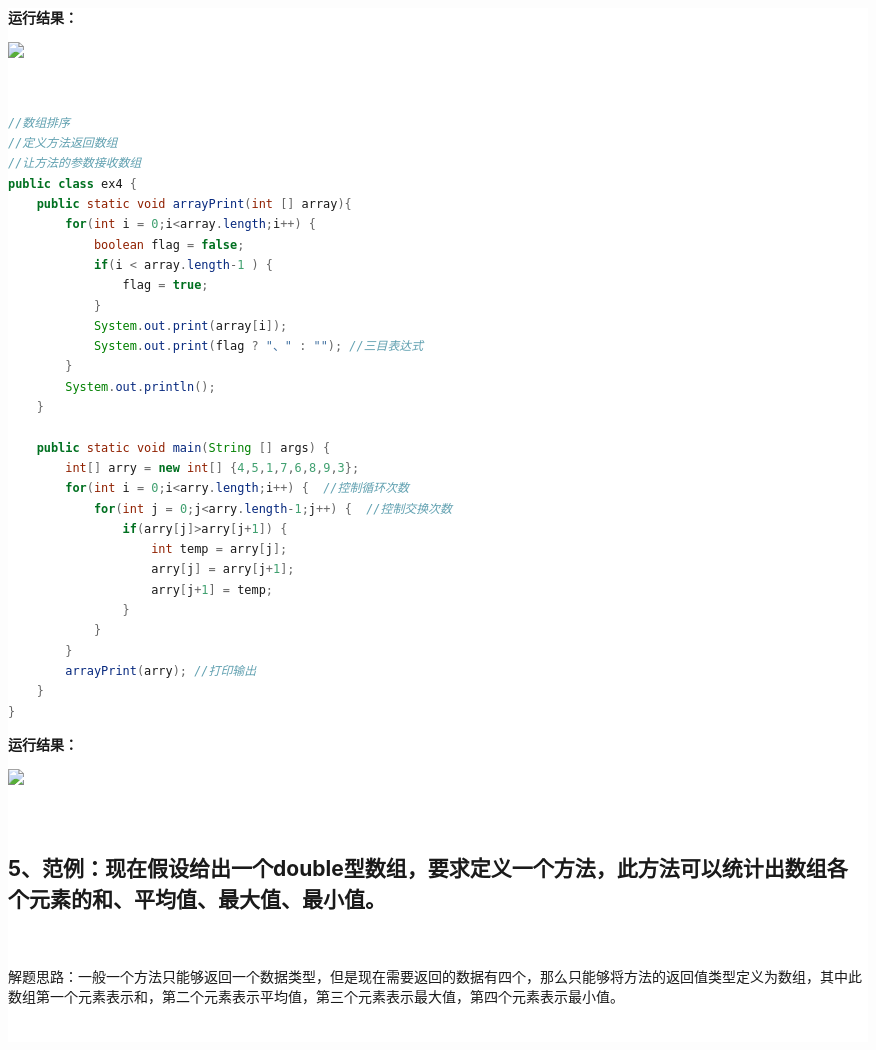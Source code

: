 **运行结果：**

![](https://tcs.teambition.net/storage/3125980230f52c7273b2a367b8262b72e916?Signature=eyJhbGciOiJIUzI1NiIsInR5cCI6IkpXVCJ9.eyJBcHBJRCI6IjU5Mzc3MGZmODM5NjMyMDAyZTAzNThmMSIsIl9hcHBJZCI6IjU5Mzc3MGZmODM5NjMyMDAyZTAzNThmMSIsIl9vcmdhbml6YXRpb25JZCI6IiIsImV4cCI6MTYyMjczMjUxNSwiaWF0IjoxNjIyMTI3NzE1LCJyZXNvdXJjZSI6Ii9zdG9yYWdlLzMxMjU5ODAyMzBmNTJjNzI3M2IyYTM2N2I4MjYyYjcyZTkxNiJ9.FI3jAOA_uNUUG9zg5HrAsOlJI-L1AZ4eKrJYr4UbwDg&download=image.png "")

<br>

```java
//数组排序
//定义方法返回数组
//让方法的参数接收数组
public class ex4 {
	public static void arrayPrint(int [] array){
		for(int i = 0;i<array.length;i++) {
			boolean flag = false; 
			if(i < array.length-1 ) {
				flag = true;
			}
			System.out.print(array[i]);
			System.out.print(flag ? "、" : ""); //三目表达式
		}
		System.out.println();
	}
	
	public static void main(String [] args) {
		int[] arry = new int[] {4,5,1,7,6,8,9,3};
		for(int i = 0;i<arry.length;i++) {  //控制循环次数
			for(int j = 0;j<arry.length-1;j++) {  //控制交换次数
				if(arry[j]>arry[j+1]) {
					int temp = arry[j];
					arry[j] = arry[j+1];
					arry[j+1] = temp; 
				}
			}
		}
		arrayPrint(arry); //打印输出
	} 
}
```

**运行结果：**

![](https://tcs.teambition.net/storage/3125205b53a0fb99d93e08129f28a98261bd?Signature=eyJhbGciOiJIUzI1NiIsInR5cCI6IkpXVCJ9.eyJBcHBJRCI6IjU5Mzc3MGZmODM5NjMyMDAyZTAzNThmMSIsIl9hcHBJZCI6IjU5Mzc3MGZmODM5NjMyMDAyZTAzNThmMSIsIl9vcmdhbml6YXRpb25JZCI6IiIsImV4cCI6MTYyMjczMjUxNSwiaWF0IjoxNjIyMTI3NzE1LCJyZXNvdXJjZSI6Ii9zdG9yYWdlLzMxMjUyMDViNTNhMGZiOTlkOTNlMDgxMjlmMjhhOTgyNjFiZCJ9.fNbyHOsTdp9_Qd1SxNfBrF7xuT_IVmTAlDACXe4gyVY&download=image.png "")

<br>

## 5、范例：现在假设给出一个double型数组，要求定义一个方法，此方法可以统计出数组各个元素的和、平均值、最大值、最小值。

<br>

解题思路：一般一个方法只能够返回一个数据类型，但是现在需要返回的数据有四个，那么只能够将方法的返回值类型定义为数组，其中此数组第一个元素表示和，第二个元素表示平均值，第三个元素表示最大值，第四个元素表示最小值。

<br>

